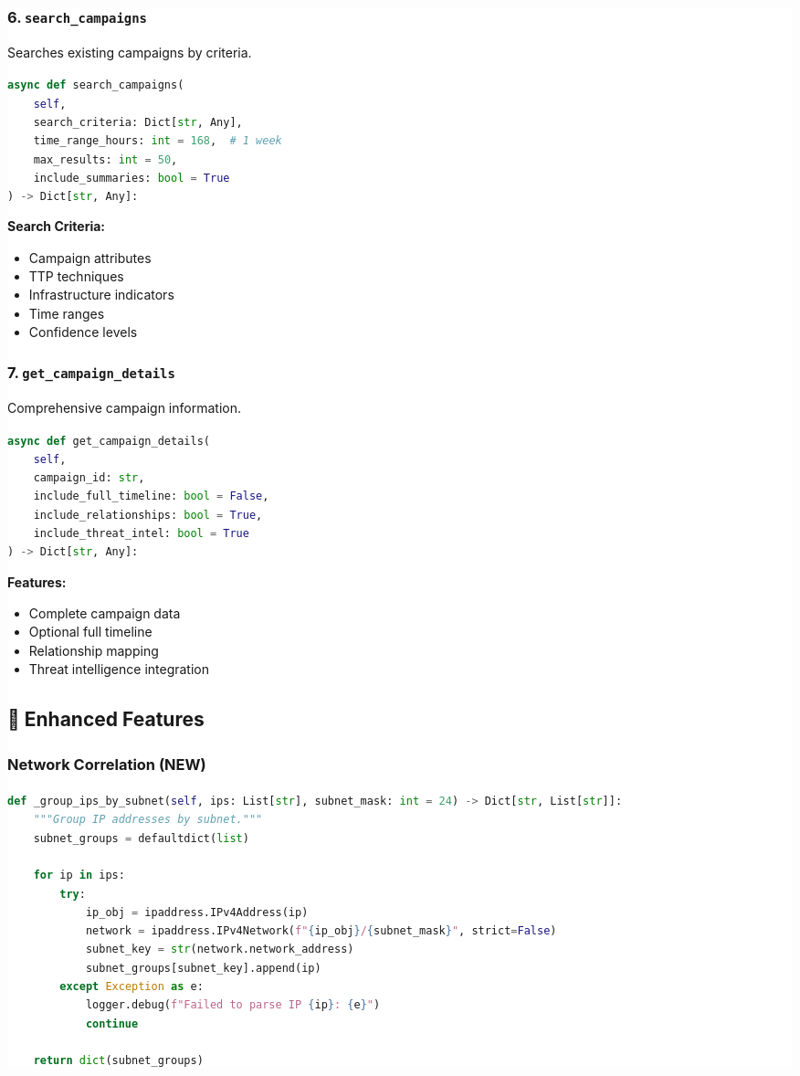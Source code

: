 ### 6. `search_campaigns`
Searches existing campaigns by criteria.

```python
async def search_campaigns(
    self,
    search_criteria: Dict[str, Any],
    time_range_hours: int = 168,  # 1 week
    max_results: int = 50,
    include_summaries: bool = True
) -> Dict[str, Any]:
```

**Search Criteria:**
- Campaign attributes
- TTP techniques
- Infrastructure indicators
- Time ranges
- Confidence levels

### 7. `get_campaign_details`
Comprehensive campaign information.

```python
async def get_campaign_details(
    self,
    campaign_id: str,
    include_full_timeline: bool = False,
    include_relationships: bool = True,
    include_threat_intel: bool = True
) -> Dict[str, Any]:
```

**Features:**
- Complete campaign data
- Optional full timeline
- Relationship mapping
- Threat intelligence integration

## 🔧 Enhanced Features

### Network Correlation (NEW)
```python
def _group_ips_by_subnet(self, ips: List[str], subnet_mask: int = 24) -> Dict[str, List[str]]:
    """Group IP addresses by subnet."""
    subnet_groups = defaultdict(list)
    
    for ip in ips:
        try:
            ip_obj = ipaddress.IPv4Address(ip)
            network = ipaddress.IPv4Network(f"{ip_obj}/{subnet_mask}", strict=False)
            subnet_key = str(network.network_address)
            subnet_groups[subnet_key].append(ip)
        except Exception as e:
            logger.debug(f"Failed to parse IP {ip}: {e}")
            continue
    
    return dict(subnet_groups)
```
